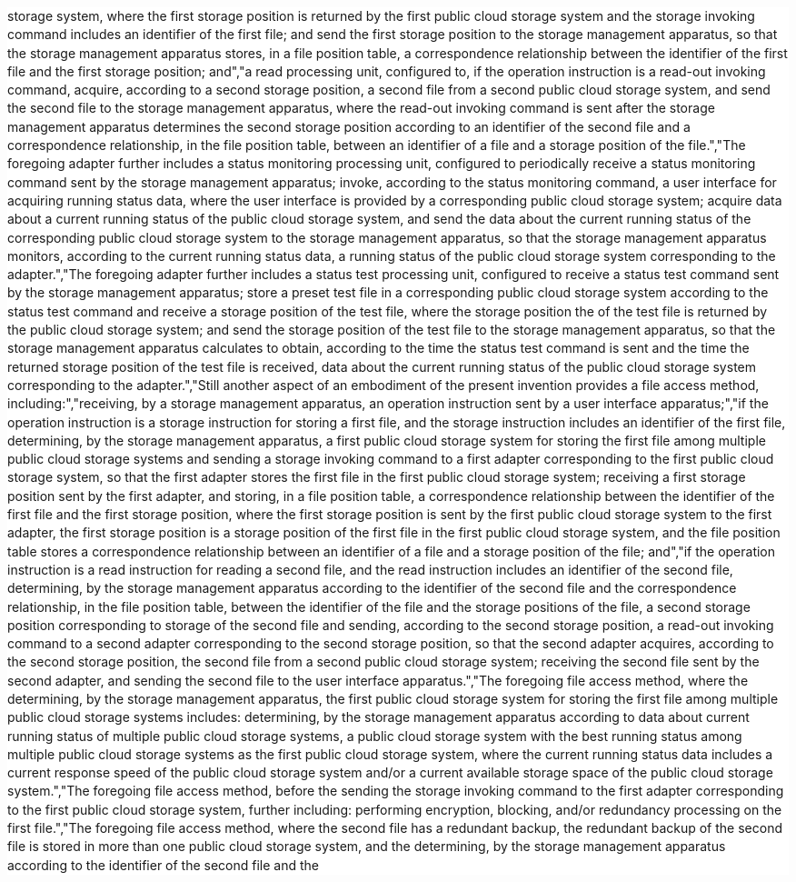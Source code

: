 storage system, where the first storage position is returned by the first public cloud storage system and the storage invoking command includes an identifier of the first file; and send the first storage position to the storage management apparatus, so that the storage management apparatus stores, in a file position table, a correspondence relationship between the identifier of the first file and the first storage position; and","a read processing unit, configured to, if the operation instruction is a read-out invoking command, acquire, according to a second storage position, a second file from a second public cloud storage system, and send the second file to the storage management apparatus, where the read-out invoking command is sent after the storage management apparatus determines the second storage position according to an identifier of the second file and a correspondence relationship, in the file position table, between an identifier of a file and a storage position of the file.","The foregoing adapter further includes a status monitoring processing unit, configured to periodically receive a status monitoring command sent by the storage management apparatus; invoke, according to the status monitoring command, a user interface for acquiring running status data, where the user interface is provided by a corresponding public cloud storage system; acquire data about a current running status of the public cloud storage system, and send the data about the current running status of the corresponding public cloud storage system to the storage management apparatus, so that the storage management apparatus monitors, according to the current running status data, a running status of the public cloud storage system corresponding to the adapter.","The foregoing adapter further includes a status test processing unit, configured to receive a status test command sent by the storage management apparatus; store a preset test file in a corresponding public cloud storage system according to the status test command and receive a storage position of the test file, where the storage position the of the test file is returned by the public cloud storage system; and send the storage position of the test file to the storage management apparatus, so that the storage management apparatus calculates to obtain, according to the time the status test command is sent and the time the returned storage position of the test file is received, data about the current running status of the public cloud storage system corresponding to the adapter.","Still another aspect of an embodiment of the present invention provides a file access method, including:","receiving, by a storage management apparatus, an operation instruction sent by a user interface apparatus;","if the operation instruction is a storage instruction for storing a first file, and the storage instruction includes an identifier of the first file, determining, by the storage management apparatus, a first public cloud storage system for storing the first file among multiple public cloud storage systems and sending a storage invoking command to a first adapter corresponding to the first public cloud storage system, so that the first adapter stores the first file in the first public cloud storage system; receiving a first storage position sent by the first adapter, and storing, in a file position table, a correspondence relationship between the identifier of the first file and the first storage position, where the first storage position is sent by the first public cloud storage system to the first adapter, the first storage position is a storage position of the first file in the first public cloud storage system, and the file position table stores a correspondence relationship between an identifier of a file and a storage position of the file; and","if the operation instruction is a read instruction for reading a second file, and the read instruction includes an identifier of the second file, determining, by the storage management apparatus according to the identifier of the second file and the correspondence relationship, in the file position table, between the identifier of the file and the storage positions of the file, a second storage position corresponding to storage of the second file and sending, according to the second storage position, a read-out invoking command to a second adapter corresponding to the second storage position, so that the second adapter acquires, according to the second storage position, the second file from a second public cloud storage system; receiving the second file sent by the second adapter, and sending the second file to the user interface apparatus.","The foregoing file access method, where the determining, by the storage management apparatus, the first public cloud storage system for storing the first file among multiple public cloud storage systems includes: determining, by the storage management apparatus according to data about current running status of multiple public cloud storage systems, a public cloud storage system with the best running status among multiple public cloud storage systems as the first public cloud storage system, where the current running status data includes a current response speed of the public cloud storage system and\/or a current available storage space of the public cloud storage system.","The foregoing file access method, before the sending the storage invoking command to the first adapter corresponding to the first public cloud storage system, further including: performing encryption, blocking, and\/or redundancy processing on the first file.","The foregoing file access method, where the second file has a redundant backup, the redundant backup of the second file is stored in more than one public cloud storage system, and the determining, by the storage management apparatus according to the identifier of the second file and the